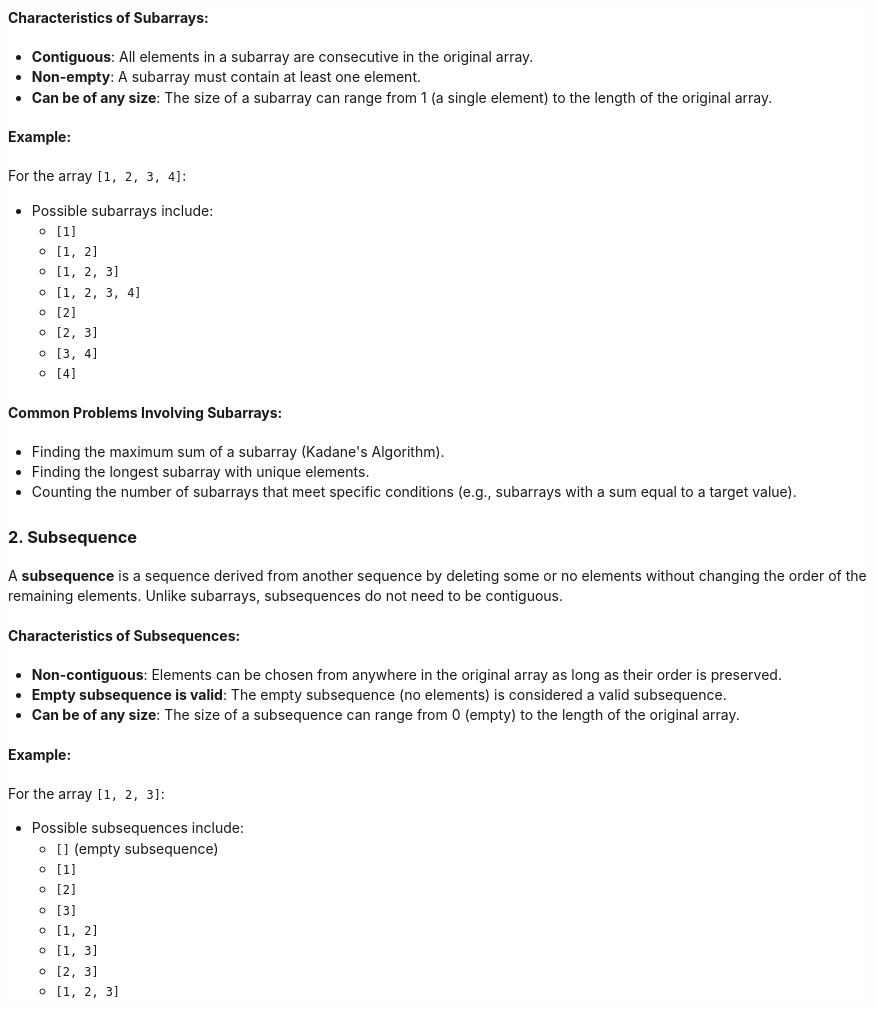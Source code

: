 #### **Characteristics of Subarrays:**

- **Contiguous**: All elements in a subarray are consecutive in the original array.
- **Non-empty**: A subarray must contain at least one element.
- **Can be of any size**: The size of a subarray can range from 1 (a single element) to the length of the original array.

#### **Example:**

For the array `[1, 2, 3, 4]`:

- Possible subarrays include:
  - `[1]`
  - `[1, 2]`
  - `[1, 2, 3]`
  - `[1, 2, 3, 4]`
  - `[2]`
  - `[2, 3]`
  - `[3, 4]`
  - `[4]`

#### **Common Problems Involving Subarrays:**

- Finding the maximum sum of a subarray (Kadane's Algorithm).
- Finding the longest subarray with unique elements.
- Counting the number of subarrays that meet specific conditions (e.g., subarrays with a sum equal to a target value).

### **2. Subsequence**

A **subsequence** is a sequence derived from another sequence by deleting some or no elements without changing the order of the remaining elements. Unlike subarrays, subsequences do not need to be contiguous.

#### **Characteristics of Subsequences:**

- **Non-contiguous**: Elements can be chosen from anywhere in the original array as long as their order is preserved.
- **Empty subsequence is valid**: The empty subsequence (no elements) is considered a valid subsequence.
- **Can be of any size**: The size of a subsequence can range from 0 (empty) to the length of the original array.

#### **Example:**

For the array `[1, 2, 3]`:

- Possible subsequences include:
  - `[]` (empty subsequence)
  - `[1]`
  - `[2]`
  - `[3]`
  - `[1, 2]`
  - `[1, 3]`
  - `[2, 3]`
  - `[1, 2, 3]`
